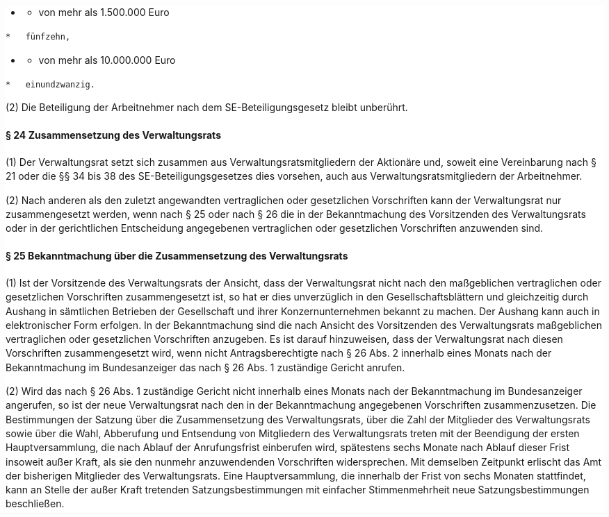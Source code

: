 
*    *   von mehr als 1.500.000 Euro

    *   fünfzehn,


*    *   von mehr als 10.000.000 Euro

    *   einundzwanzig.




(2) Die Beteiligung der Arbeitnehmer nach dem SE-Beteiligungsgesetz
bleibt unberührt.


#### § 24 Zusammensetzung des Verwaltungsrats

(1) Der Verwaltungsrat setzt sich zusammen aus
Verwaltungsratsmitgliedern der Aktionäre und, soweit eine Vereinbarung
nach § 21 oder die §§ 34 bis 38 des SE-Beteiligungsgesetzes dies
vorsehen, auch aus Verwaltungsratsmitgliedern der Arbeitnehmer.

(2) Nach anderen als den zuletzt angewandten vertraglichen oder
gesetzlichen Vorschriften kann der Verwaltungsrat nur zusammengesetzt
werden, wenn nach § 25 oder nach § 26 die in der Bekanntmachung des
Vorsitzenden des Verwaltungsrats oder in der gerichtlichen
Entscheidung angegebenen vertraglichen oder gesetzlichen Vorschriften
anzuwenden sind.


#### § 25 Bekanntmachung über die Zusammensetzung des Verwaltungsrats

(1) Ist der Vorsitzende des Verwaltungsrats der Ansicht, dass der
Verwaltungsrat nicht nach den maßgeblichen vertraglichen oder
gesetzlichen Vorschriften zusammengesetzt ist, so hat er dies
unverzüglich in den Gesellschaftsblättern und gleichzeitig durch
Aushang in sämtlichen Betrieben der Gesellschaft und ihrer
Konzernunternehmen bekannt zu machen. Der Aushang kann auch in
elektronischer Form erfolgen. In der Bekanntmachung sind die nach
Ansicht des Vorsitzenden des Verwaltungsrats maßgeblichen
vertraglichen oder gesetzlichen Vorschriften anzugeben. Es ist darauf
hinzuweisen, dass der Verwaltungsrat nach diesen Vorschriften
zusammengesetzt wird, wenn nicht Antragsberechtigte nach § 26 Abs. 2
innerhalb eines Monats nach der Bekanntmachung im Bundesanzeiger das
nach § 26 Abs. 1 zuständige Gericht anrufen.

(2) Wird das nach § 26 Abs. 1 zuständige Gericht nicht innerhalb eines
Monats nach der Bekanntmachung im Bundesanzeiger angerufen, so ist der
neue Verwaltungsrat nach den in der Bekanntmachung angegebenen
Vorschriften zusammenzusetzen. Die Bestimmungen der Satzung über die
Zusammensetzung des Verwaltungsrats, über die Zahl der Mitglieder des
Verwaltungsrats sowie über die Wahl, Abberufung und Entsendung von
Mitgliedern des Verwaltungsrats treten mit der Beendigung der ersten
Hauptversammlung, die nach Ablauf der Anrufungsfrist einberufen wird,
spätestens sechs Monate nach Ablauf dieser Frist insoweit außer Kraft,
als sie den nunmehr anzuwendenden Vorschriften widersprechen. Mit
demselben Zeitpunkt erlischt das Amt der bisherigen Mitglieder des
Verwaltungsrats. Eine Hauptversammlung, die innerhalb der Frist von
sechs Monaten stattfindet, kann an Stelle der außer Kraft tretenden
Satzungsbestimmungen mit einfacher Stimmenmehrheit neue
Satzungsbestimmungen beschließen.
